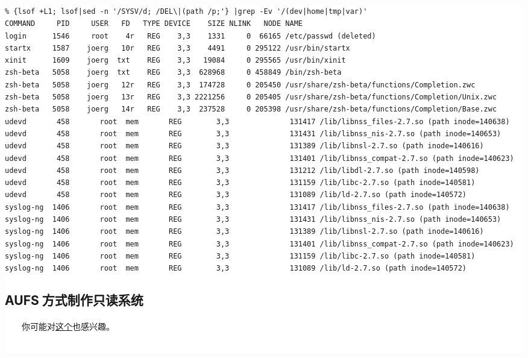 ```shell
% {lsof +L1; lsof|sed -n '/SYSV/d; /DEL\|(path /p;'} |grep -Ev '/(dev|home|tmp|var)'
COMMAND     PID     USER   FD   TYPE DEVICE    SIZE NLINK   NODE NAME
login      1546     root    4r   REG    3,3    1331     0  66165 /etc/passwd (deleted)
startx     1587    joerg   10r   REG    3,3    4491     0 295122 /usr/bin/startx
xinit      1609    joerg  txt    REG    3,3   19084     0 295565 /usr/bin/xinit
zsh-beta   5058    joerg  txt    REG    3,3  628968     0 458849 /bin/zsh-beta
zsh-beta   5058    joerg   12r   REG    3,3  174728     0 205450 /usr/share/zsh-beta/functions/Completion.zwc
zsh-beta   5058    joerg   13r   REG    3,3 2221256     0 205405 /usr/share/zsh-beta/functions/Completion/Unix.zwc
zsh-beta   5058    joerg   14r   REG    3,3  237528     0 205398 /usr/share/zsh-beta/functions/Completion/Base.zwc
udevd       458       root  mem       REG        3,3              131417 /lib/libnss_files-2.7.so (path inode=140638)
udevd       458       root  mem       REG        3,3              131431 /lib/libnss_nis-2.7.so (path inode=140653)
udevd       458       root  mem       REG        3,3              131389 /lib/libnsl-2.7.so (path inode=140616)
udevd       458       root  mem       REG        3,3              131401 /lib/libnss_compat-2.7.so (path inode=140623)
udevd       458       root  mem       REG        3,3              131212 /lib/libdl-2.7.so (path inode=140598)
udevd       458       root  mem       REG        3,3              131159 /lib/libc-2.7.so (path inode=140581)
udevd       458       root  mem       REG        3,3              131089 /lib/ld-2.7.so (path inode=140572)
syslog-ng  1406       root  mem       REG        3,3              131417 /lib/libnss_files-2.7.so (path inode=140638)
syslog-ng  1406       root  mem       REG        3,3              131431 /lib/libnss_nis-2.7.so (path inode=140653)
syslog-ng  1406       root  mem       REG        3,3              131389 /lib/libnsl-2.7.so (path inode=140616)
syslog-ng  1406       root  mem       REG        3,3              131401 /lib/libnss_compat-2.7.so (path inode=140623)
syslog-ng  1406       root  mem       REG        3,3              131159 /lib/libc-2.7.so (path inode=140581)
syslog-ng  1406       root  mem       REG        3,3              131089 /lib/ld-2.7.so (path inode=140572)
```

## AUFS 方式制作只读系统

　　你可能对[这个](https://help.ubuntu.com/community/aufsRootFileSystemOnUsbFlash)也感兴趣。


```python
　　
```

